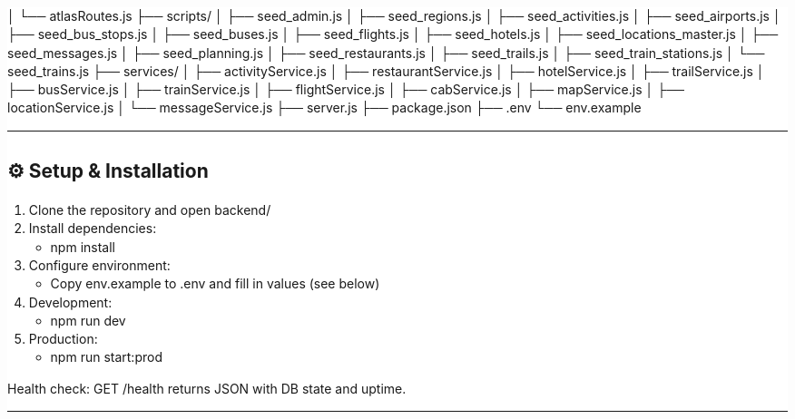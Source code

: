 │   └── atlasRoutes.js
├── scripts/
│   ├── seed_admin.js
│   ├── seed_regions.js
│   ├── seed_activities.js
│   ├── seed_airports.js
│   ├── seed_bus_stops.js
│   ├── seed_buses.js
│   ├── seed_flights.js
│   ├── seed_hotels.js
│   ├── seed_locations_master.js
│   ├── seed_messages.js
│   ├── seed_planning.js
│   ├── seed_restaurants.js
│   ├── seed_trails.js
│   ├── seed_train_stations.js
│   └── seed_trains.js
├── services/
│   ├── activityService.js
│   ├── restaurantService.js
│   ├── hotelService.js
│   ├── trailService.js
│   ├── busService.js
│   ├── trainService.js
│   ├── flightService.js
│   ├── cabService.js
│   ├── mapService.js
│   ├── locationService.js
│   └── messageService.js
├── server.js
├── package.json
├── .env
└── env.example

---

## ⚙️ Setup & Installation

1) Clone the repository and open backend/
2) Install dependencies:
   - npm install
3) Configure environment:
   - Copy env.example to .env and fill in values (see below)
4) Development:
   - npm run dev
5) Production:
   - npm run start:prod

Health check: GET /health returns JSON with DB state and uptime.

---
